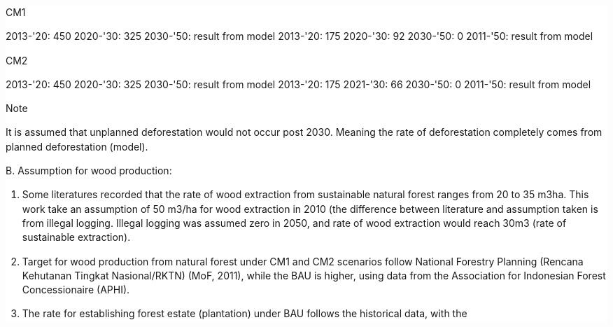 CM1 

2013-'20: 450 
2020-'30: 325 
2030-'50: result 
from model 
2013-'20: 175 
2020-'30: 92 
2030-'50: 0 
2011-'50: result 
from model 

CM2 

2013-'20: 450 
2020-'30: 325 
2030-'50: result 
from model 
2013-'20: 175 
2021-'30: 66 
2030-'50: 0 
2011-'50: result 
from model 

Note 

It is assumed that 
unplanned 
deforestation would 
not occur post 2030. 
Meaning the rate of 
deforestation 
completely comes 
from planned 
deforestation (model). 

 
 
B. Assumption for wood production: 

1.  Some literatures recorded that the rate of wood extraction from sustainable natural forest ranges from 20 
to  35  m3ha.  This  work  take  an  assumption  of  50  m3/ha  for  wood  extraction  in  2010  (the  difference 
between  literature  and  assumption  taken  is  from  illegal  logging.  Illegal  logging  was  assumed  zero  in 
2050, and rate of wood extraction would reach 30m3 (rate of sustainable extraction). 

2.  Target for wood production from natural forest under CM1 and CM2 scenarios follow National Forestry 
Planning (Rencana Kehutanan Tingkat Nasional/RKTN) (MoF, 2011), while the BAU is higher, using data 
from the Association for Indonesian Forest Concessionaire (APHI). 

3.  The  rate  for  establishing  forest  estate  (plantation)  under  BAU  follows  the  historical  data,  with  the 
